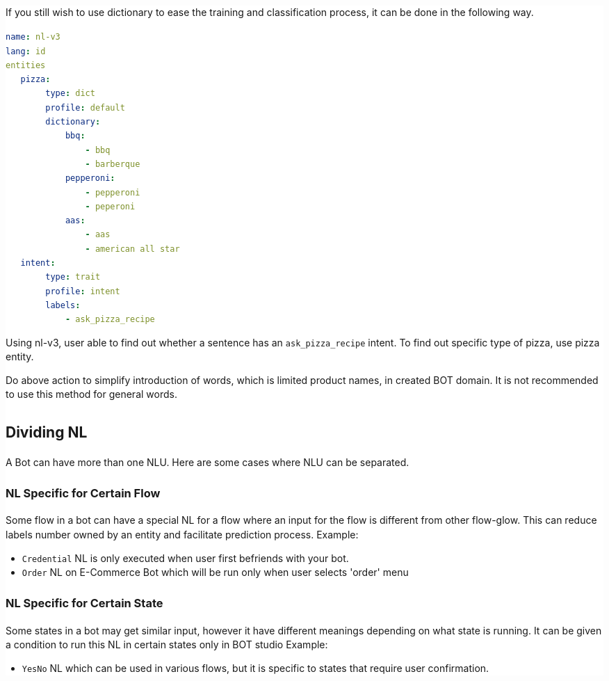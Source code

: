 If you still wish to use dictionary to ease the training and classification process, it can be done in the following way.

```yaml
name: nl-v3
lang: id
entities
   pizza:
        type: dict
        profile: default
        dictionary:
            bbq:
                - bbq
                - barberque
            pepperoni:
                - pepperoni
                - peperoni
            aas:
                - aas
                - american all star
   intent:
        type: trait
        profile: intent
        labels:
            - ask_pizza_recipe
```

Using nl-v3, user able to find out whether a sentence has an `ask_pizza_recipe` intent. To find out specific type of pizza, use pizza entity.

Do above action to simplify introduction of words, which is limited product names, in created BOT domain. It is not recommended to use this method for general words.

## Dividing NL

A Bot can have more than one NLU. Here are some cases where NLU can be separated.

### NL Specific for Certain Flow

Some flow in a bot can have a special NL for a flow where an input for the flow is different from other flow-glow. This can reduce labels number owned by an entity and facilitate prediction process. Example:

- `Credential` NL is only executed when user first befriends with your bot.
- `Order` NL on E-Commerce Bot which will be run only when user selects 'order' menu

### NL Specific for Certain State

Some states in a bot may get similar input, however it have different meanings depending on what state is running. It can be given a condition to run this NL in certain states only in BOT studio Example:

- `YesNo` NL which can be used in various flows, but it is specific to states that require user confirmation.
